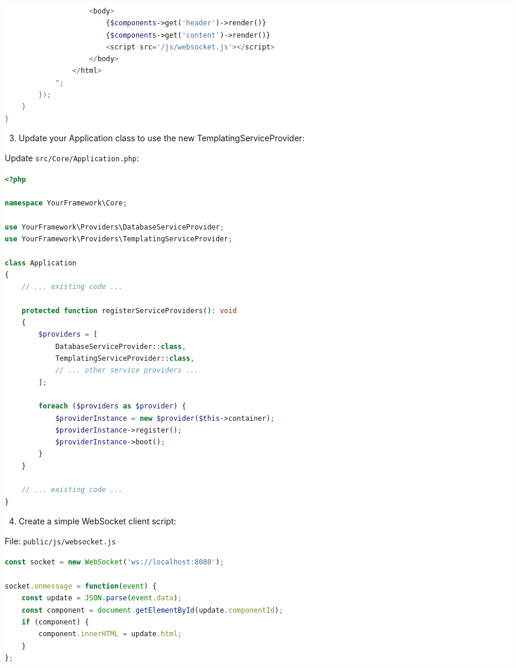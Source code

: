 ```php
                    <body>
                        {$components->get('header')->render()}
                        {$components->get('content')->render()}
                        <script src='/js/websocket.js'></script>
                    </body>
                </html>
            ";
        });
    }
}
```

3. Update your Application class to use the new TemplatingServiceProvider:

Update `src/Core/Application.php`:

```php
<?php

namespace YourFramework\Core;

use YourFramework\Providers\DatabaseServiceProvider;
use YourFramework\Providers\TemplatingServiceProvider;

class Application
{
    // ... existing code ...

    protected function registerServiceProviders(): void
    {
        $providers = [
            DatabaseServiceProvider::class,
            TemplatingServiceProvider::class,
            // ... other service providers ...
        ];

        foreach ($providers as $provider) {
            $providerInstance = new $provider($this->container);
            $providerInstance->register();
            $providerInstance->boot();
        }
    }

    // ... existing code ...
}
```

4. Create a simple WebSocket client script:

File: `public/js/websocket.js`

```javascript
const socket = new WebSocket('ws://localhost:8080');

socket.onmessage = function(event) {
    const update = JSON.parse(event.data);
    const component = document.getElementById(update.componentId);
    if (component) {
        component.innerHTML = update.html;
    }
};
```
